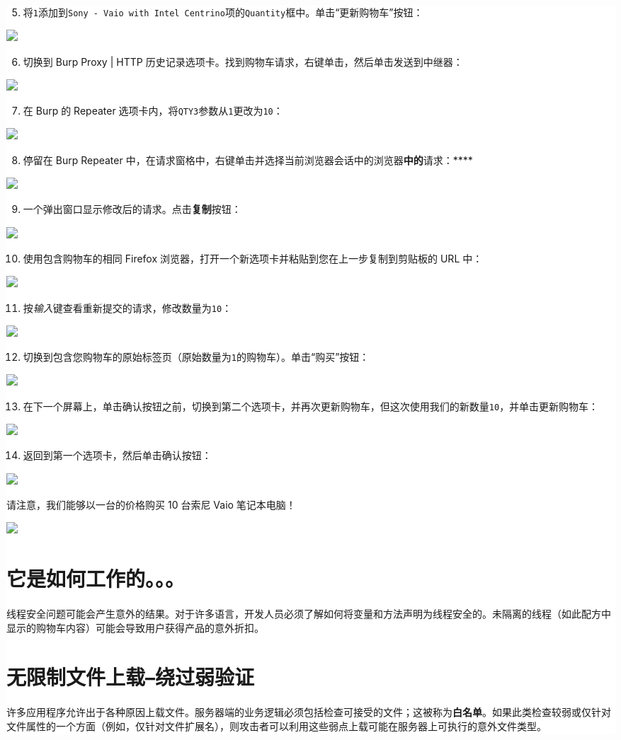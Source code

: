 5.  将`1`添加到`Sony - Vaio with Intel Centrino`项的`Quantity`框中。单击“更新购物车”按钮：

![](../images/00240.jpeg)

6.  切换到 Burp Proxy | HTTP 历史记录选项卡。找到购物车请求，右键单击，然后单击发送到中继器：

![](../images/00241.jpeg)

7.  在 Burp 的 Repeater 选项卡内，将`QTY3`参数从`1`更改为`10`：

![](../images/00242.jpeg)

8.  停留在 Burp Repeater 中，在请求窗格中，右键单击并选择当前浏览器会话中的浏览器**中的**请求：****

![](../images/00243.jpeg)

9.  一个弹出窗口显示修改后的请求。点击**复制**按钮：

![](../images/00244.jpeg)

10.  使用包含购物车的相同 Firefox 浏览器，打开一个新选项卡并粘贴到您在上一步复制到剪贴板的 URL 中：

![](../images/00245.jpeg)

11.  按*输入*键查看重新提交的请求，修改数量为`10`：

![](../images/00246.jpeg)

12.  切换到包含您购物车的原始标签页（原始数量为`1`的购物车）。单击“购买”按钮：

![](../images/00247.jpeg)

13.  在下一个屏幕上，单击确认按钮之前，切换到第二个选项卡，并再次更新购物车，但这次使用我们的新数量`10`，并单击更新购物车：

![](../images/00248.jpeg)

14.  返回到第一个选项卡，然后单击确认按钮：

![](../images/00249.jpeg)

请注意，我们能够以一台的价格购买 10 台索尼 Vaio 笔记本电脑！

![](../images/00250.jpeg)

# 它是如何工作的。。。

线程安全问题可能会产生意外的结果。对于许多语言，开发人员必须了解如何将变量和方法声明为线程安全的。未隔离的线程（如此配方中显示的购物车内容）可能会导致用户获得产品的意外折扣。

# 无限制文件上载–绕过弱验证

许多应用程序允许出于各种原因上载文件。服务器端的业务逻辑必须包括检查可接受的文件；这被称为**白名单**。如果此类检查较弱或仅针对文件属性的一个方面（例如，仅针对文件扩展名），则攻击者可以利用这些弱点上载可能在服务器上可执行的意外文件类型。
